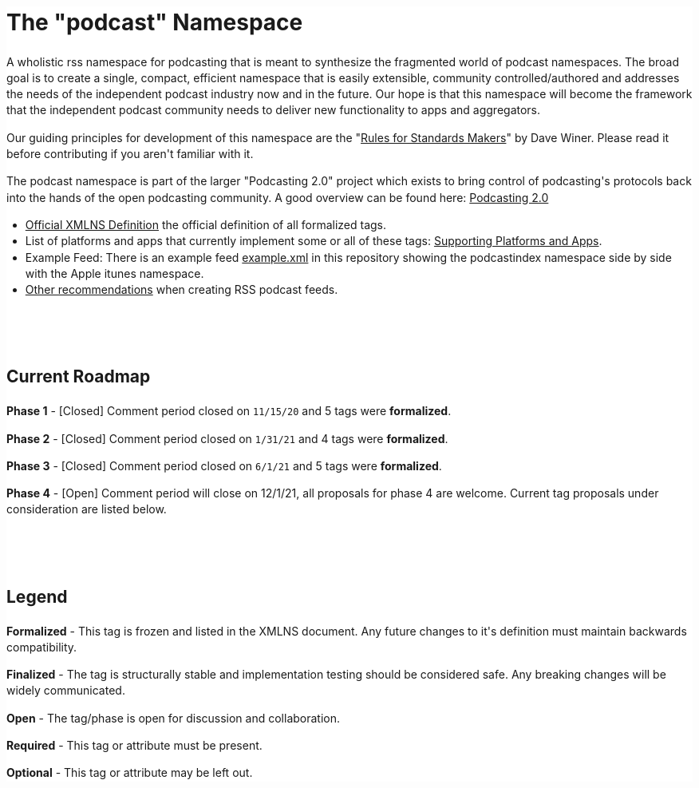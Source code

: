 # The "podcast" Namespace

A wholistic rss namespace for podcasting that is meant to synthesize the fragmented world of podcast namespaces.  The broad goal is to create a single, compact, efficient
namespace that is easily extensible, community controlled/authored and addresses the needs of the independent podcast industry now and in the future.
Our hope is that this namespace
will become the framework that the independent podcast community needs to deliver new functionality to apps and aggregators.


Our guiding principles for development of this namespace are the "[Rules for Standards Makers](http://scripting.com/2017/05/09/rulesForStandardsmakers.html)" by Dave Winer.
Please read it before contributing if you aren't familiar with it.

The podcast namespace is part of the larger "Podcasting 2.0" project which exists to bring control of podcasting's protocols back into the hands of the open podcasting community.  A good overview can be found here:  [Podcasting 2.0](podcasting2.0.md)

* [Official XMLNS Definition](docs/1.0.md) the official definition of all formalized tags.
* List of platforms and apps that currently implement some or all of these tags: [Supporting Platforms and Apps](docs/element-support.md).
* Example Feed: There is an example feed [example.xml](example.xml) in this repository showing the podcastindex namespace side by side with the Apple itunes namespace.
* [Other recommendations](docs/other-recommendations.md) when creating RSS podcast feeds.

<br><br>


## Current Roadmap

**Phase 1** - [Closed] Comment period closed on `11/15/20` and 5 tags were **formalized**.

**Phase 2** - [Closed] Comment period closed on `1/31/21` and 4 tags were **formalized**.

**Phase 3** - [Closed] Comment period closed on `6/1/21` and 5 tags were **formalized**.

**Phase 4** - [Open] Comment period will close on 12/1/21, all proposals for phase 4 are welcome. Current tag proposals under consideration are listed below.

<br><br>


## Legend

**Formalized** - This tag is frozen and listed in the XMLNS document.  Any future changes to it's definition must maintain backwards compatibility.

**Finalized** - The tag is structurally stable and implementation testing should be considered safe.  Any breaking changes will be widely communicated.

**Open** - The tag/phase is open for discussion and collaboration.

**Required** - This tag or attribute must be present.

**Optional** - This tag or attribute may be left out.
